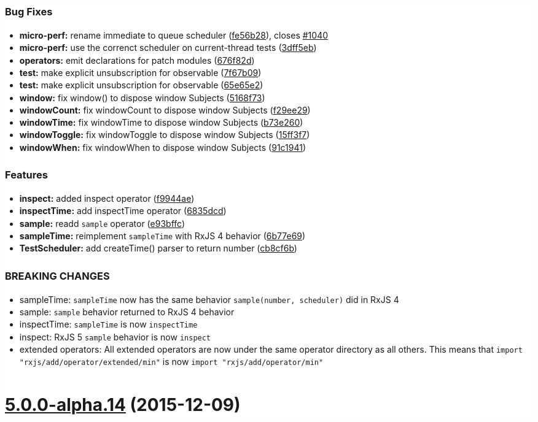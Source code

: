 
### Bug Fixes

* **micro-perf:** rename immediate to queue scheduler ([fe56b28](https://github.com/ReactiveX/RxJS/commit/fe56b28)), closes [#1040](https://github.com/ReactiveX/RxJS/issues/1040)
* **micro-perf:** use the correnct scheduler on current-thread tests ([3dff5eb](https://github.com/ReactiveX/RxJS/commit/3dff5eb))
* **operators:** emit declarations for patch modules ([676f82d](https://github.com/ReactiveX/RxJS/commit/676f82d))
* **test:** make explicit unsubscription for observable ([7f67b09](https://github.com/ReactiveX/RxJS/commit/7f67b09))
* **test:** make explicit unsubscription for observable ([65e65e2](https://github.com/ReactiveX/RxJS/commit/65e65e2))
* **window:** fix window() to dispose window Subjects ([5168f73](https://github.com/ReactiveX/RxJS/commit/5168f73))
* **windowCount:** fix windowCount to dispose window Subjects ([f29ee29](https://github.com/ReactiveX/RxJS/commit/f29ee29))
* **windowTime:** fix windowTime to dispose window Subjects ([b73e260](https://github.com/ReactiveX/RxJS/commit/b73e260))
* **windowToggle:** fix windowToggle to dispose window Subjects ([15ff3f7](https://github.com/ReactiveX/RxJS/commit/15ff3f7))
* **windowWhen:** fix windowWhen to dispose window Subjects ([91c1941](https://github.com/ReactiveX/RxJS/commit/91c1941))

### Features

* **inspect:** added inspect operator ([f9944ae](https://github.com/ReactiveX/RxJS/commit/f9944ae))
* **inspectTime:** add inspectTime operator ([6835dcd](https://github.com/ReactiveX/RxJS/commit/6835dcd))
* **sample:** readd `sample` operator ([e93bffc](https://github.com/ReactiveX/RxJS/commit/e93bffc))
* **sampleTime:** reimplement `sampleTime` with RxJS 4 behavior ([6b77e69](https://github.com/ReactiveX/RxJS/commit/6b77e69))
* **TestScheduler:** add createTime() parser to return number ([cb8cf6b](https://github.com/ReactiveX/RxJS/commit/cb8cf6b))


### BREAKING CHANGES

* sampleTime: `sampleTime` now has the same behavior `sample(number, scheduler)` did in RxJS 4
* sample: `sample` behavior returned to RxJS 4 behavior
* inspectTime: `sampleTime` is now `inspectTime`
* inspect: RxJS 5 `sample` behavior is now `inspect`
* extended operators: All extended operators are now under the same operator directory as all others. This means that
  `import "rxjs/add/operator/extended/min"` is now `import "rxjs/add/operator/min"`



<a name="5.0.0-alpha.14"></a>
# [5.0.0-alpha.14](https://github.com/ReactiveX/RxJS/compare/5.0.0-alpha.13...v5.0.0-alpha.14) (2015-12-09)
